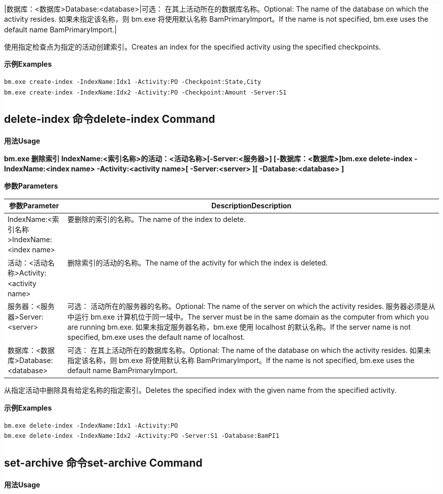 |<span data-ttu-id="5e259-225">数据库：\<数据库\></span><span class="sxs-lookup"><span data-stu-id="5e259-225">Database:\<database\></span></span>|<span data-ttu-id="5e259-226">可选： 在其上活动所在的数据库名称。</span><span class="sxs-lookup"><span data-stu-id="5e259-226">Optional: The name of the database on which the activity resides.</span></span> <span data-ttu-id="5e259-227">如果未指定该名称，则 bm.exe 将使用默认名称 BamPrimaryImport。</span><span class="sxs-lookup"><span data-stu-id="5e259-227">If the name is not specified, bm.exe uses the default name BamPrimaryImport.</span></span>|  
  
 <span data-ttu-id="5e259-228">使用指定检查点为指定的活动创建索引。</span><span class="sxs-lookup"><span data-stu-id="5e259-228">Creates an index for the specified activity using the specified checkpoints.</span></span>  
  
 <span data-ttu-id="5e259-229">**示例**</span><span class="sxs-lookup"><span data-stu-id="5e259-229">**Examples**</span></span>  
  
```  
bm.exe create-index -IndexName:Idx1 -Activity:PO -Checkpoint:State,City  
bm.exe create-index -IndexName:Idx2 -Activity:PO -Checkpoint:Amount -Server:S1  
```  
  
## <a name="delete-index-command"></a><span data-ttu-id="5e259-230">delete-index 命令</span><span class="sxs-lookup"><span data-stu-id="5e259-230">delete-index Command</span></span>  
 <span data-ttu-id="5e259-231">**用法**</span><span class="sxs-lookup"><span data-stu-id="5e259-231">**Usage**</span></span>  
  
 <span data-ttu-id="5e259-232">**bm.exe 删除索引 IndexName:\<索引名称\>的活动：\<活动名称\>[-Server:\<服务器\>] [-数据库：\<数据库\>]**</span><span class="sxs-lookup"><span data-stu-id="5e259-232">**bm.exe delete-index -IndexName:\<index name\> -Activity:\<activity name\>[ -Server:\<server\> ][ -Database:\<database\> ]**</span></span>  
  
 <span data-ttu-id="5e259-233">**参数**</span><span class="sxs-lookup"><span data-stu-id="5e259-233">**Parameters**</span></span>  
  
|<span data-ttu-id="5e259-234">参数</span><span class="sxs-lookup"><span data-stu-id="5e259-234">Parameter</span></span>|<span data-ttu-id="5e259-235">Description</span><span class="sxs-lookup"><span data-stu-id="5e259-235">Description</span></span>|  
|---------------|-----------------|  
|<span data-ttu-id="5e259-236">IndexName:\<索引名称\></span><span class="sxs-lookup"><span data-stu-id="5e259-236">IndexName:\<index name\></span></span>|<span data-ttu-id="5e259-237">要删除的索引的名称。</span><span class="sxs-lookup"><span data-stu-id="5e259-237">The name of the index to delete.</span></span>|  
|<span data-ttu-id="5e259-238">活动：\<活动名称\></span><span class="sxs-lookup"><span data-stu-id="5e259-238">Activity:\<activity name\></span></span>|<span data-ttu-id="5e259-239">删除索引的活动的名称。</span><span class="sxs-lookup"><span data-stu-id="5e259-239">The name of the activity for which the index is deleted.</span></span>|  
|<span data-ttu-id="5e259-240">服务器：\<服务器\></span><span class="sxs-lookup"><span data-stu-id="5e259-240">Server:\<server\></span></span>|<span data-ttu-id="5e259-241">可选： 活动所在的服务器的名称。</span><span class="sxs-lookup"><span data-stu-id="5e259-241">Optional: The name of the server on which the activity resides.</span></span> <span data-ttu-id="5e259-242">服务器必须是从中运行 bm.exe 计算机位于同一域中。</span><span class="sxs-lookup"><span data-stu-id="5e259-242">The server must be in the same domain as the computer from which you are running bm.exe.</span></span> <span data-ttu-id="5e259-243">如果未指定服务器名称，bm.exe 使用 localhost 的默认名称。</span><span class="sxs-lookup"><span data-stu-id="5e259-243">If the server name is not specified, bm.exe uses the default name of localhost.</span></span>|  
|<span data-ttu-id="5e259-244">数据库：\<数据库\></span><span class="sxs-lookup"><span data-stu-id="5e259-244">Database:\<database\></span></span>|<span data-ttu-id="5e259-245">可选： 在其上活动所在的数据库名称。</span><span class="sxs-lookup"><span data-stu-id="5e259-245">Optional: The name of the database on which the activity resides.</span></span> <span data-ttu-id="5e259-246">如果未指定该名称，则 bm.exe 将使用默认名称 BamPrimaryImport。</span><span class="sxs-lookup"><span data-stu-id="5e259-246">If the name is not specified, bm.exe uses the default name BamPrimaryImport.</span></span>|  
  
 <span data-ttu-id="5e259-247">从指定活动中删除具有给定名称的指定索引。</span><span class="sxs-lookup"><span data-stu-id="5e259-247">Deletes the specified index with the given name from the specified activity.</span></span>  
  
 <span data-ttu-id="5e259-248">**示例**</span><span class="sxs-lookup"><span data-stu-id="5e259-248">**Examples**</span></span>  
  
```  
bm.exe delete-index -IndexName:Idx1 -Activity:PO  
bm.exe delete-index -IndexName:Idx2 -Activity:PO -Server:S1 -Database:BamPI1  
```  
  
## <a name="set-archive-command"></a><span data-ttu-id="5e259-249">set-archive 命令</span><span class="sxs-lookup"><span data-stu-id="5e259-249">set-archive Command</span></span>  
 <span data-ttu-id="5e259-250">**用法**</span><span class="sxs-lookup"><span data-stu-id="5e259-250">**Usage**</span></span>  
  